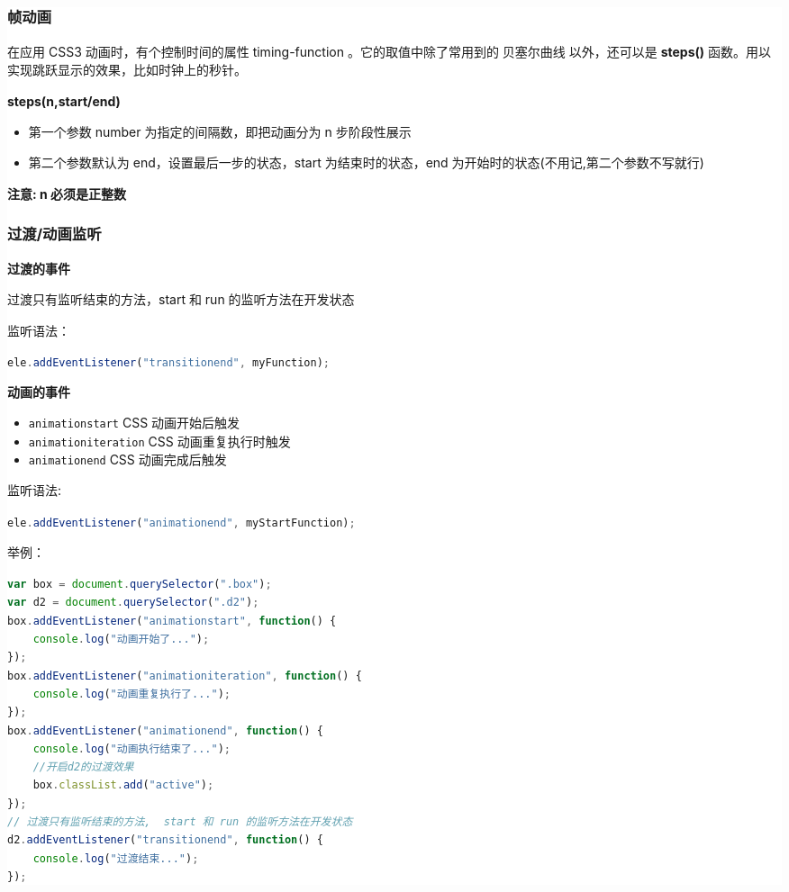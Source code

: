 ### 帧动画

在应用 CSS3 动画时，有个控制时间的属性 timing-function 。它的取值中除了常用到的 贝塞尔曲线 以外，还可以是 **steps()** 函数。用以实现跳跃显示的效果，比如时钟上的秒针。

**steps(n,start/end)** 

- 第一个参数 number 为指定的间隔数，即把动画分为 n 步阶段性展示

- 第二个参数默认为 end，设置最后一步的状态，start 为结束时的状态，end 为开始时的状态(不用记,第二个参数不写就行)

**注意: n 必须是正整数**

### 过渡/动画监听

**过渡的事件**

过渡只有监听结束的方法，start 和 run 的监听方法在开发状态

监听语法：

```js
ele.addEventListener("transitionend", myFunction);
```

**动画的事件**

- `animationstart` CSS 动画开始后触发
- `animationiteration` CSS 动画重复执行时触发
- `animationend` CSS 动画完成后触发

监听语法: 

```js
ele.addEventListener("animationend", myStartFunction);
```

举例：

```js
var box = document.querySelector(".box");
var d2 = document.querySelector(".d2");
box.addEventListener("animationstart", function() {
	console.log("动画开始了...");
});
box.addEventListener("animationiteration", function() {
	console.log("动画重复执行了...");
});
box.addEventListener("animationend", function() {
	console.log("动画执行结束了...");
	//开启d2的过渡效果
	box.classList.add("active");
});
// 过渡只有监听结束的方法,  start 和 run 的监听方法在开发状态
d2.addEventListener("transitionend", function() {
	console.log("过渡结束...");
});
```
